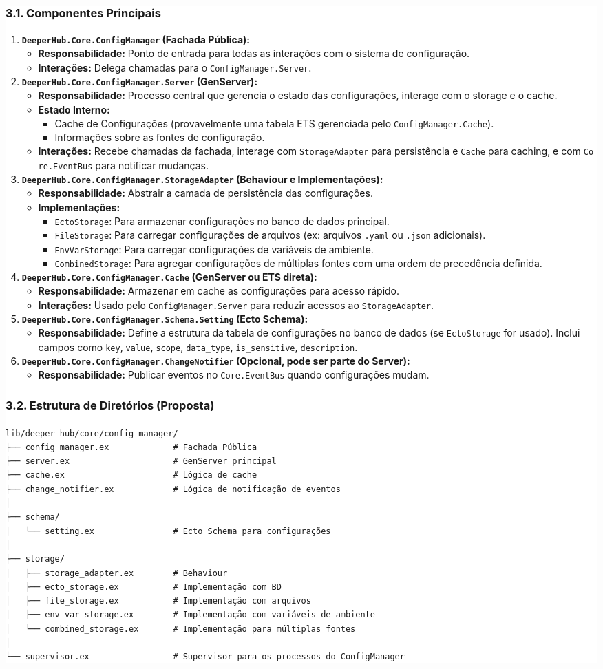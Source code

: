 ### 3.1. Componentes Principais

1.  **`DeeperHub.Core.ConfigManager` (Fachada Pública):**
    *   **Responsabilidade:** Ponto de entrada para todas as interações com o sistema de configuração.
    *   **Interações:** Delega chamadas para o `ConfigManager.Server`.
2.  **`DeeperHub.Core.ConfigManager.Server` (GenServer):**
    *   **Responsabilidade:** Processo central que gerencia o estado das configurações, interage com o storage e o cache.
    *   **Estado Interno:**
        *   Cache de Configurações (provavelmente uma tabela ETS gerenciada pelo `ConfigManager.Cache`).
        *   Informações sobre as fontes de configuração.
    *   **Interações:** Recebe chamadas da fachada, interage com `StorageAdapter` para persistência e `Cache` para caching, e com `Core.EventBus` para notificar mudanças.
3.  **`DeeperHub.Core.ConfigManager.StorageAdapter` (Behaviour e Implementações):**
    *   **Responsabilidade:** Abstrair a camada de persistência das configurações.
    *   **Implementações:**
        *   `EctoStorage`: Para armazenar configurações no banco de dados principal.
        *   `FileStorage`: Para carregar configurações de arquivos (ex: arquivos `.yaml` ou `.json` adicionais).
        *   `EnvVarStorage`: Para carregar configurações de variáveis de ambiente.
        *   `CombinedStorage`: Para agregar configurações de múltiplas fontes com uma ordem de precedência definida.
4.  **`DeeperHub.Core.ConfigManager.Cache` (GenServer ou ETS direta):**
    *   **Responsabilidade:** Armazenar em cache as configurações para acesso rápido.
    *   **Interações:** Usado pelo `ConfigManager.Server` para reduzir acessos ao `StorageAdapter`.
5.  **`DeeperHub.Core.ConfigManager.Schema.Setting` (Ecto Schema):**
    *   **Responsabilidade:** Define a estrutura da tabela de configurações no banco de dados (se `EctoStorage` for usado). Inclui campos como `key`, `value`, `scope`, `data_type`, `is_sensitive`, `description`.
6.  **`DeeperHub.Core.ConfigManager.ChangeNotifier` (Opcional, pode ser parte do Server):**
    *   **Responsabilidade:** Publicar eventos no `Core.EventBus` quando configurações mudam.

### 3.2. Estrutura de Diretórios (Proposta)

```
lib/deeper_hub/core/config_manager/
├── config_manager.ex             # Fachada Pública
├── server.ex                     # GenServer principal
├── cache.ex                      # Lógica de cache
├── change_notifier.ex            # Lógica de notificação de eventos
│
├── schema/
│   └── setting.ex                # Ecto Schema para configurações
│
├── storage/
│   ├── storage_adapter.ex        # Behaviour
│   ├── ecto_storage.ex           # Implementação com BD
│   ├── file_storage.ex           # Implementação com arquivos
│   ├── env_var_storage.ex        # Implementação com variáveis de ambiente
│   └── combined_storage.ex       # Implementação para múltiplas fontes
│
└── supervisor.ex                 # Supervisor para os processos do ConfigManager
```
